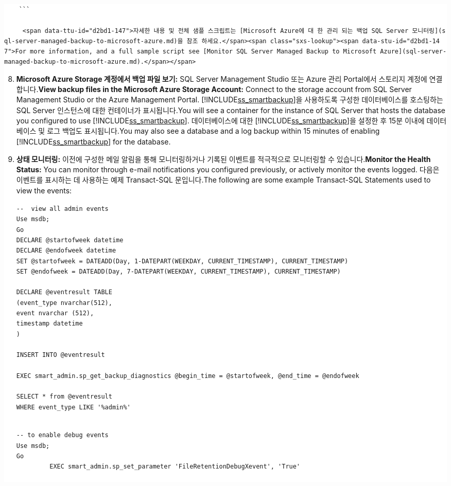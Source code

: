         ```  
  
         <span data-ttu-id="d2bd1-147">자세한 내용 및 전체 샘플 스크립트는 [Microsoft Azure에 대 한 관리 되는 백업 SQL Server 모니터링](sql-server-managed-backup-to-microsoft-azure.md)을 참조 하세요.</span><span class="sxs-lookup"><span data-stu-id="d2bd1-147">For more information, and a full sample script see [Monitor SQL Server Managed Backup to Microsoft Azure](sql-server-managed-backup-to-microsoft-azure.md).</span></span>  
  
8.  <span data-ttu-id="d2bd1-148">**Microsoft Azure Storage 계정에서 백업 파일 보기:** SQL Server Management Studio 또는 Azure 관리 Portal에서 스토리지 계정에 연결합니다.</span><span class="sxs-lookup"><span data-stu-id="d2bd1-148">**View backup files in the Microsoft Azure Storage Account:** Connect to the storage account from SQL Server Management Studio or the Azure Management Portal.</span></span> <span data-ttu-id="d2bd1-149">[!INCLUDE[ss_smartbackup](../../includes/ss-smartbackup-md.md)]을 사용하도록 구성한 데이터베이스를 호스팅하는 SQL Server 인스턴스에 대한 컨테이너가 표시됩니다.</span><span class="sxs-lookup"><span data-stu-id="d2bd1-149">You will see a container for the instance of SQL Server that hosts the database you configured to use [!INCLUDE[ss_smartbackup](../../includes/ss-smartbackup-md.md)].</span></span> <span data-ttu-id="d2bd1-150">데이터베이스에 대한 [!INCLUDE[ss_smartbackup](../../includes/ss-smartbackup-md.md)]을 설정한 후 15분 이내에 데이터베이스 및 로그 백업도 표시됩니다.</span><span class="sxs-lookup"><span data-stu-id="d2bd1-150">You may also see a database and a log backup within 15 minutes of enabling [!INCLUDE[ss_smartbackup](../../includes/ss-smartbackup-md.md)] for the database.</span></span>  
  
9. <span data-ttu-id="d2bd1-151">**상태 모니터링:**  이전에 구성한 메일 알림을 통해 모니터링하거나 기록된 이벤트를 적극적으로 모니터링할 수 있습니다.</span><span class="sxs-lookup"><span data-stu-id="d2bd1-151">**Monitor the Health Status:**  You can monitor through e-mail notifications you configured previously, or actively monitor the events logged.</span></span> <span data-ttu-id="d2bd1-152">다음은 이벤트를 표시하는 데 사용하는 예제 Transact-SQL 문입니다.</span><span class="sxs-lookup"><span data-stu-id="d2bd1-152">The following are some example Transact-SQL Statements used to view the events:</span></span>  
  
    ```  
    --  view all admin events  
    Use msdb;  
    Go  
    DECLARE @startofweek datetime  
    DECLARE @endofweek datetime  
    SET @startofweek = DATEADD(Day, 1-DATEPART(WEEKDAY, CURRENT_TIMESTAMP), CURRENT_TIMESTAMP)   
    SET @endofweek = DATEADD(Day, 7-DATEPART(WEEKDAY, CURRENT_TIMESTAMP), CURRENT_TIMESTAMP)  
  
    DECLARE @eventresult TABLE  
    (event_type nvarchar(512),  
    event nvarchar (512),  
    timestamp datetime  
    )  
  
    INSERT INTO @eventresult  
  
    EXEC smart_admin.sp_get_backup_diagnostics @begin_time = @startofweek, @end_time = @endofweek  
  
    SELECT * from @eventresult  
    WHERE event_type LIKE '%admin%'  
  
    ```  
  
    ```  
    -- to enable debug events  
    Use msdb;  
    Go  
             EXEC smart_admin.sp_set_parameter 'FileRetentionDebugXevent', 'True'  
  